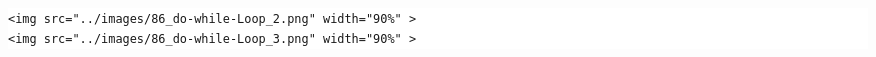     <img src="../images/86_do-while-Loop_2.png" width="90%" > 
    <img src="../images/86_do-while-Loop_3.png" width="90%" > 